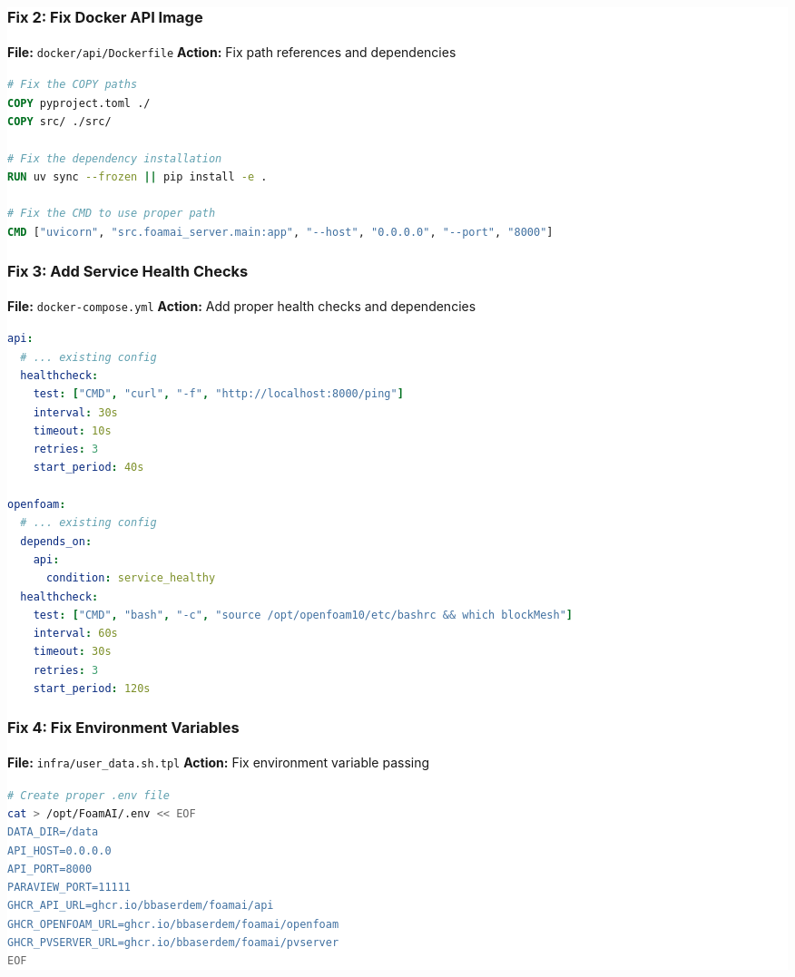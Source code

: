 ### Fix 2: Fix Docker API Image
**File:** `docker/api/Dockerfile`
**Action:** Fix path references and dependencies
```dockerfile
# Fix the COPY paths
COPY pyproject.toml ./
COPY src/ ./src/

# Fix the dependency installation
RUN uv sync --frozen || pip install -e .

# Fix the CMD to use proper path
CMD ["uvicorn", "src.foamai_server.main:app", "--host", "0.0.0.0", "--port", "8000"]
```

### Fix 3: Add Service Health Checks
**File:** `docker-compose.yml`
**Action:** Add proper health checks and dependencies
```yaml
api:
  # ... existing config
  healthcheck:
    test: ["CMD", "curl", "-f", "http://localhost:8000/ping"]
    interval: 30s
    timeout: 10s
    retries: 3
    start_period: 40s

openfoam:
  # ... existing config
  depends_on:
    api:
      condition: service_healthy
  healthcheck:
    test: ["CMD", "bash", "-c", "source /opt/openfoam10/etc/bashrc && which blockMesh"]
    interval: 60s
    timeout: 30s
    retries: 3
    start_period: 120s
```

### Fix 4: Fix Environment Variables
**File:** `infra/user_data.sh.tpl`
**Action:** Fix environment variable passing
```bash
# Create proper .env file
cat > /opt/FoamAI/.env << EOF
DATA_DIR=/data
API_HOST=0.0.0.0
API_PORT=8000
PARAVIEW_PORT=11111
GHCR_API_URL=ghcr.io/bbaserdem/foamai/api
GHCR_OPENFOAM_URL=ghcr.io/bbaserdem/foamai/openfoam
GHCR_PVSERVER_URL=ghcr.io/bbaserdem/foamai/pvserver
EOF
```
